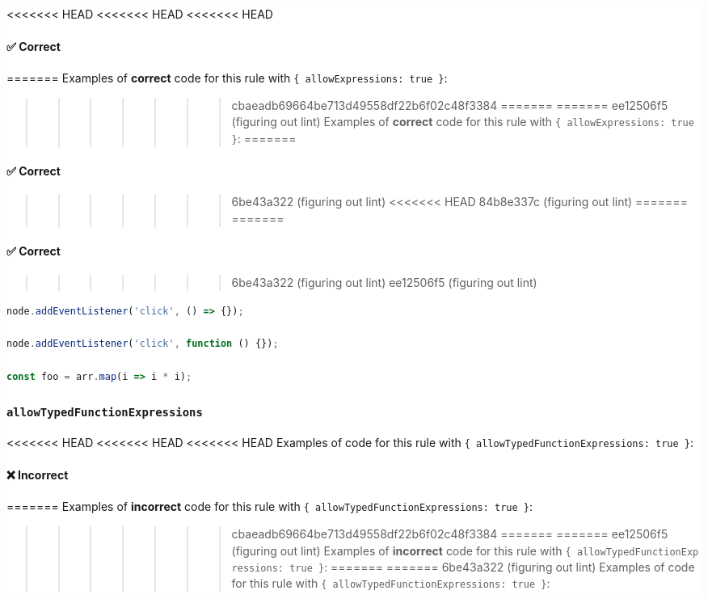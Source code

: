 <<<<<<< HEAD
<<<<<<< HEAD
<<<<<<< HEAD
#### ✅ Correct
=======
Examples of **correct** code for this rule with `{ allowExpressions: true }`:
>>>>>>> cbaeadb69664be713d49558df22b6f02c48f3384
=======
=======
>>>>>>> ee12506f5 (figuring out lint)
Examples of **correct** code for this rule with `{ allowExpressions: true }`:
=======
#### ✅ Correct
>>>>>>> 6be43a322 (figuring out lint)
<<<<<<< HEAD
>>>>>>> 84b8e337c (figuring out lint)
=======
=======
#### ✅ Correct
>>>>>>> 6be43a322 (figuring out lint)
>>>>>>> ee12506f5 (figuring out lint)

```ts
node.addEventListener('click', () => {});

node.addEventListener('click', function () {});

const foo = arr.map(i => i * i);
```

### `allowTypedFunctionExpressions`

<<<<<<< HEAD
<<<<<<< HEAD
<<<<<<< HEAD
Examples of code for this rule with `{ allowTypedFunctionExpressions: true }`:



#### ❌ Incorrect
=======
Examples of **incorrect** code for this rule with `{ allowTypedFunctionExpressions: true }`:
>>>>>>> cbaeadb69664be713d49558df22b6f02c48f3384
=======
=======
>>>>>>> ee12506f5 (figuring out lint)
Examples of **incorrect** code for this rule with `{ allowTypedFunctionExpressions: true }`:
=======
=======
>>>>>>> 6be43a322 (figuring out lint)
Examples of code for this rule with `{ allowTypedFunctionExpressions: true }`:
